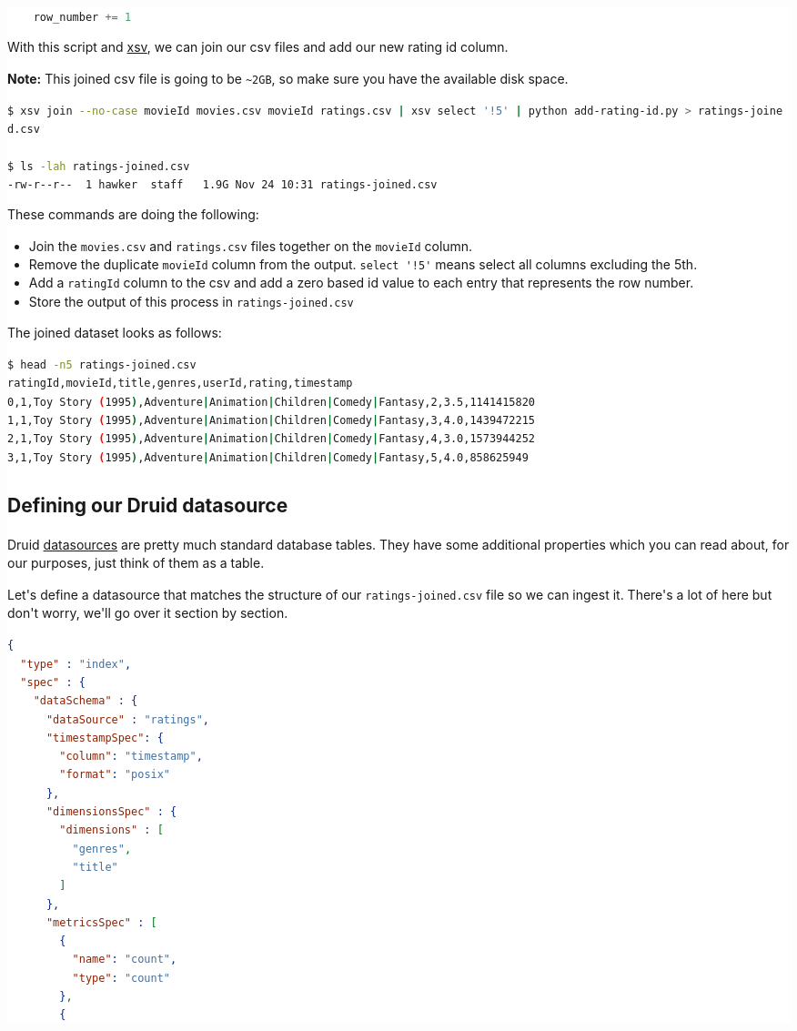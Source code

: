 ```python
    row_number += 1
```

With this script and [xsv](https://github.com/BurntSushi/xsv), we can join our csv files and add our new rating id column.

**Note:** This joined csv file is going to be `~2GB`, so make sure you have the available disk space.

```bash
$ xsv join --no-case movieId movies.csv movieId ratings.csv | xsv select '!5' | python add-rating-id.py > ratings-joined.csv

$ ls -lah ratings-joined.csv
-rw-r--r--  1 hawker  staff   1.9G Nov 24 10:31 ratings-joined.csv
```

These commands are doing the following:

* Join the `movies.csv` and `ratings.csv` files together on the `movieId` column.
* Remove the duplicate `movieId` column from the output. `select '!5'` means select all columns excluding the 5th.
* Add a `ratingId` column to the csv and add a zero based id value to each entry that represents the row number.
* Store the output of this process in `ratings-joined.csv`

The joined dataset looks as follows:

```bash
$ head -n5 ratings-joined.csv
ratingId,movieId,title,genres,userId,rating,timestamp
0,1,Toy Story (1995),Adventure|Animation|Children|Comedy|Fantasy,2,3.5,1141415820
1,1,Toy Story (1995),Adventure|Animation|Children|Comedy|Fantasy,3,4.0,1439472215
2,1,Toy Story (1995),Adventure|Animation|Children|Comedy|Fantasy,4,3.0,1573944252
3,1,Toy Story (1995),Adventure|Animation|Children|Comedy|Fantasy,5,4.0,858625949
```

## Defining our Druid datasource

Druid [datasources](https://druid.apache.org/docs/latest/querying/datasource.html) are pretty much standard database tables. They have some additional properties which you can read about, for our purposes, just think of them as a table.

Let's define a datasource that matches the structure of our `ratings-joined.csv` file so we can ingest it. There's a lot of here but don't worry, we'll go over it section by section.

```json
{
  "type" : "index",
  "spec" : {
    "dataSchema" : {
      "dataSource" : "ratings",
      "timestampSpec": {
        "column": "timestamp",
        "format": "posix"
      },
      "dimensionsSpec" : {
        "dimensions" : [
          "genres",
          "title"
        ]
      },
      "metricsSpec" : [
        {
          "name": "count",
          "type": "count"
        },
        {
```